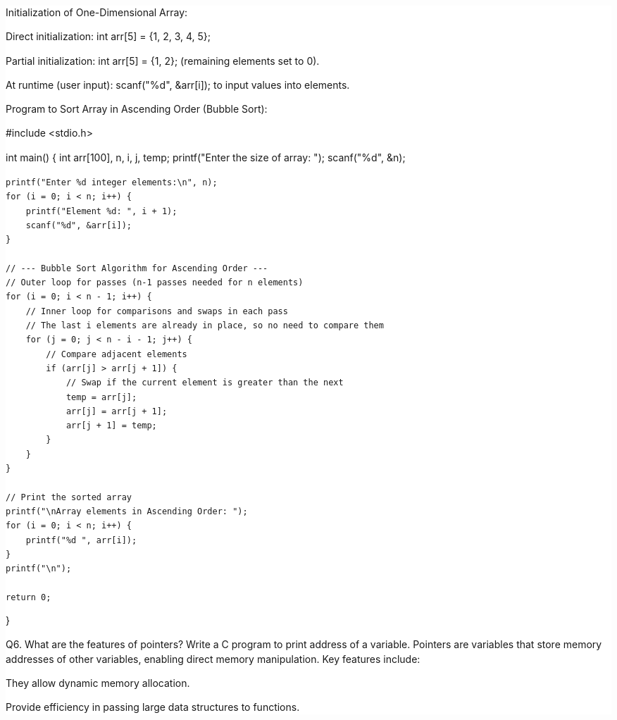 Initialization of One-Dimensional Array:

Direct initialization: int arr[5] = {1, 2, 3, 4, 5};

Partial initialization: int arr[5] = {1, 2}; (remaining elements set to 0).

At runtime (user input): scanf("%d", &arr[i]); to input values into elements.

Program to Sort Array in Ascending Order (Bubble Sort):

#include <stdio.h>

int main() {
    int arr[100], n, i, j, temp;
    printf("Enter the size of array: ");
    scanf("%d", &n);

    printf("Enter %d integer elements:\n", n);
    for (i = 0; i < n; i++) {
        printf("Element %d: ", i + 1);
        scanf("%d", &arr[i]);
    }

    // --- Bubble Sort Algorithm for Ascending Order ---
    // Outer loop for passes (n-1 passes needed for n elements)
    for (i = 0; i < n - 1; i++) {
        // Inner loop for comparisons and swaps in each pass
        // The last i elements are already in place, so no need to compare them
        for (j = 0; j < n - i - 1; j++) {
            // Compare adjacent elements
            if (arr[j] > arr[j + 1]) {
                // Swap if the current element is greater than the next
                temp = arr[j];
                arr[j] = arr[j + 1];
                arr[j + 1] = temp;
            }
        }
    }

    // Print the sorted array
    printf("\nArray elements in Ascending Order: ");
    for (i = 0; i < n; i++) {
        printf("%d ", arr[i]);
    }
    printf("\n");

    return 0;
}

Q6. What are the features of pointers? Write a C program to print address of a variable.
Pointers are variables that store memory addresses of other variables, enabling direct memory manipulation. Key features include:

They allow dynamic memory allocation.

Provide efficiency in passing large data structures to functions.
